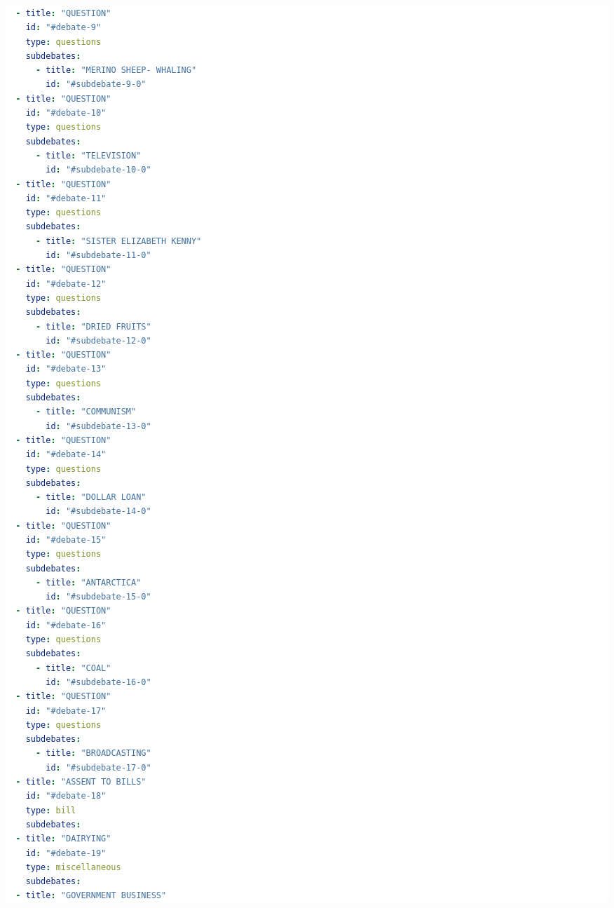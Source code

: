 ```yaml
  - title: "QUESTION"
    id: "#debate-9"
    type: questions
    subdebates:
      - title: "MERINO SHEEP- WHALING"
        id: "#subdebate-9-0"
  - title: "QUESTION"
    id: "#debate-10"
    type: questions
    subdebates:
      - title: "TELEVISION"
        id: "#subdebate-10-0"
  - title: "QUESTION"
    id: "#debate-11"
    type: questions
    subdebates:
      - title: "SISTER ELIZABETH KENNY"
        id: "#subdebate-11-0"
  - title: "QUESTION"
    id: "#debate-12"
    type: questions
    subdebates:
      - title: "DRIED FRUITS"
        id: "#subdebate-12-0"
  - title: "QUESTION"
    id: "#debate-13"
    type: questions
    subdebates:
      - title: "COMMUNISM"
        id: "#subdebate-13-0"
  - title: "QUESTION"
    id: "#debate-14"
    type: questions
    subdebates:
      - title: "DOLLAR LOAN"
        id: "#subdebate-14-0"
  - title: "QUESTION"
    id: "#debate-15"
    type: questions
    subdebates:
      - title: "ANTARCTICA"
        id: "#subdebate-15-0"
  - title: "QUESTION"
    id: "#debate-16"
    type: questions
    subdebates:
      - title: "COAL"
        id: "#subdebate-16-0"
  - title: "QUESTION"
    id: "#debate-17"
    type: questions
    subdebates:
      - title: "BROADCASTING"
        id: "#subdebate-17-0"
  - title: "ASSENT TO BILLS"
    id: "#debate-18"
    type: bill
    subdebates:
  - title: "DAIRYING"
    id: "#debate-19"
    type: miscellaneous
    subdebates:
  - title: "GOVERNMENT BUSINESS"
```